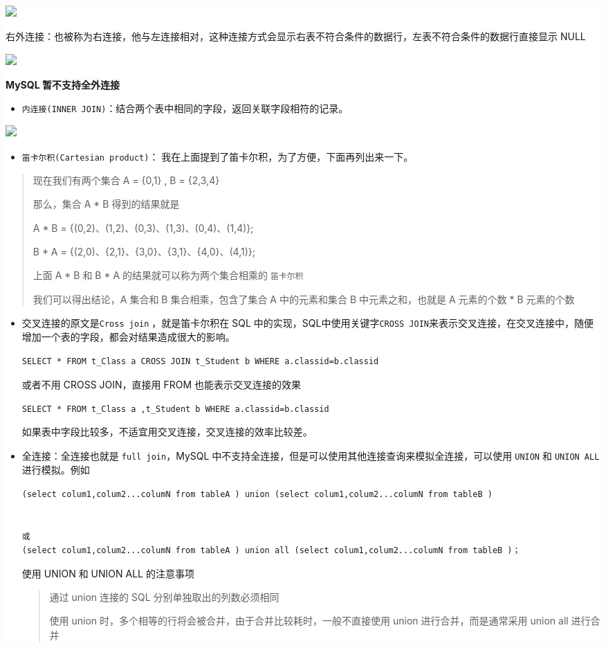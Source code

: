 ![](https://img2020.cnblogs.com/blog/1515111/202004/1515111-20200418094244624-830113551.png)


  右外连接：也被称为右连接，他与左连接相对，这种连接方式会显示右表不符合条件的数据行，左表不符合条件的数据行直接显示 NULL

![](https://img2020.cnblogs.com/blog/1515111/202004/1515111-20200418094252172-1863363819.png)

  **MySQL 暂不支持全外连接**

* `内连接(INNER JOIN)`：结合两个表中相同的字段，返回关联字段相符的记录。

![](https://img2020.cnblogs.com/blog/1515111/202004/1515111-20200418094300257-1134296081.png)

* `笛卡尔积(Cartesian product)`： 我在上面提到了笛卡尔积，为了方便，下面再列出来一下。

>现在我们有两个集合 A = {0,1} , B = {2,3,4} 
>
>那么，集合 A * B 得到的结果就是
>
>A * B = {(0,2)、(1,2)、(0,3)、(1,3)、(0,4)、(1,4)};
>
>B * A = {(2,0)、{2,1}、{3,0}、{3,1}、{4,0}、(4,1)};
>
>上面 A * B 和 B * A 的结果就可以称为两个集合相乘的 `笛卡尔积`
>
>我们可以得出结论，A 集合和 B 集合相乘，包含了集合 A 中的元素和集合 B 中元素之和，也就是 A 元素的个数 * B 元素的个数

* 交叉连接的原文是`Cross join` ，就是笛卡尔积在 SQL 中的实现，SQL中使用关键字`CROSS JOIN`来表示交叉连接，在交叉连接中，随便增加一个表的字段，都会对结果造成很大的影响。

  ```mysql
  SELECT * FROM t_Class a CROSS JOIN t_Student b WHERE a.classid=b.classid
  ```

  或者不用 CROSS JOIN，直接用 FROM 也能表示交叉连接的效果

  ```mysql
  SELECT * FROM t_Class a ,t_Student b WHERE a.classid=b.classid
  ```

  如果表中字段比较多，不适宜用交叉连接，交叉连接的效率比较差。

* 全连接：全连接也就是 `full join`，MySQL 中不支持全连接，但是可以使用其他连接查询来模拟全连接，可以使用 `UNION` 和 `UNION ALL` 进行模拟。例如

  ```mysql
  (select colum1,colum2...columN from tableA ) union (select colum1,colum2...columN from tableB )
  
  
  或 
  (select colum1,colum2...columN from tableA ) union all (select colum1,colum2...columN from tableB )；
  ```

  使用 UNION 和 UNION ALL 的注意事项

  >通过 union 连接的 SQL 分别单独取出的列数必须相同
  >
  >使用 union 时，多个相等的行将会被合并，由于合并比较耗时，一般不直接使用 union 进行合并，而是通常采用 union all 进行合并
